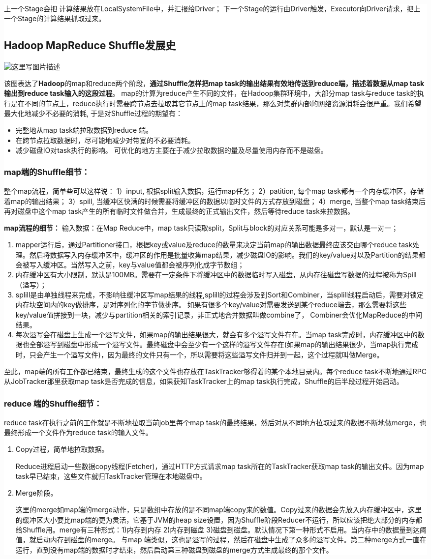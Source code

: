 上一个Stage会把 计算结果放在LocalSystemFile中，并汇报给Driver； 
下一个Stage的运行由Driver触发，Executor向Driver请求，把上一个Stage的计算结果抓取过来。

## Hadoop MapReduce Shuffle发展史

![这里写图片描述](https://img-blog.csdn.net/20160916121108219) 

该图表达了**Hadoop**的map和reduce两个阶段，**通过Shuffle怎样把map task的输出结果有效地传送到reduce端，描述着数据从map task输出到reduce task输入的这段过程**。 
map的计算为reduce产生不同的文件，在Hadoop集群环境中，大部分map task与reduce task的执行是在不同的节点上，reduce执行时需要跨节点去拉取其它节点上的map task结果，那么对集群内部的网络资源消耗会很严重。我们希望最大化地减少不必要的消耗, 于是对Shuffle过程的期望有： 

- 完整地从map task端拉取数据到reduce 端。 
- 在跨节点拉取数据时，尽可能地减少对带宽的不必要消耗。 
- 减少磁盘IO对task执行的影响。 
可优化的地方主要在于减少拉取数据的量及尽量使用内存而不是磁盘。

### map端的Shuffle细节：

整个map流程，简单些可以这样说： 
1）input, 根据split输入数据，运行map任务； 
2）patition, 每个map task都有一个内存缓冲区，存储着map的输出结果； 
3）spill, 当缓冲区快满的时候需要将缓冲区的数据以临时文件的方式存放到磁盘； 
4）merge, 当整个map task结束后再对磁盘中这个map task产生的所有临时文件做合并，生成最终的正式输出文件，然后等待reduce task来拉数据。

**map流程的细节：** 
输入数据：在Map Reduce中，map task只读取split，Split与block的对应关系可能是多对一，默认是一对一； 

1. mapper运行后，通过Partitioner接口，根据key或value及reduce的数量来决定当前map的输出数据最终应该交由哪个reduce task处理。然后将数据写入内存缓冲区中，缓冲区的作用是批量收集map结果，减少磁盘IO的影响。我们的key/value对以及Partition的结果都会被写入缓冲区。当然写入之前，key与value值都会被序列化成字节数组； 
2. 内存缓冲区有大小限制，默认是100MB。需要在一定条件下将缓冲区中的数据临时写入磁盘，从内存往磁盘写数据的过程被称为Spill（溢写）； 
3. splill是由单独线程来完成，不影响往缓冲区写map结果的线程,splill的过程会涉及到Sort和Combiner，当splill线程启动后，需要对锁定内存块空间内的key做排序，是对序列化的字节做排序。 如果有很多个key/value对需要发送到某个reduce端去，那么需要将这些key/value值拼接到一块，减少与partition相关的索引记录，非正式地合并数据叫做combine了， Combiner会优化MapReduce的中间结果。 
4. 每次溢写会在磁盘上生成一个溢写文件，如果map的输出结果很大，就会有多个溢写文件存在。当map task完成时，内存缓冲区中的数据也全部溢写到磁盘中形成一个溢写文件。最终磁盘中会至少有一个这样的溢写文件存在(如果map的输出结果很少，当map执行完成时，只会产生一个溢写文件)，因为最终的文件只有一个，所以需要将这些溢写文件归并到一起，这个过程就叫做Merge。

至此，map端的所有工作都已结束，最终生成的这个文件也存放在TaskTracker够得着的某个本地目录内。每个reduce task不断地通过RPC从JobTracker那里获取map task是否完成的信息，如果获知TaskTracker上的map task执行完成，Shuffle的后半段过程开始启动。

### reduce 端的Shuffle细节： 

reduce task在执行之前的工作就是不断地拉取当前job里每个map task的最终结果，然后对从不同地方拉取过来的数据不断地做merge，也最终形成一个文件作为reduce task的输入文件。

1. Copy过程，简单地拉取数据。 

   Reduce进程启动一些数据copy线程(Fetcher)，通过HTTP方式请求map task所在的TaskTracker获取map task的输出文件。因为map task早已结束，这些文件就归TaskTracker管理在本地磁盘中。

2. Merge阶段。 

   这里的merge如map端的merge动作，只是数组中存放的是不同map端copy来的数值。Copy过来的数据会先放入内存缓冲区中，这里的缓冲区大小要比map端的更为灵活，它基于JVM的heap size设置，因为Shuffle阶段Reducer不运行，所以应该把绝大部分的内存都给Shuffle用。merge有三种形式：1)内存到内存 2)内存到磁盘 3)磁盘到磁盘。默认情况下第一种形式不启用。当内存中的数据量到达阈值，就启动内存到磁盘的merge。 
   与map 端类似，这也是溢写的过程，然后在磁盘中生成了众多的溢写文件。第二种merge方式一直在运行，直到没有map端的数据时才结束，然后启动第三种磁盘到磁盘的merge方式生成最终的那个文件。
